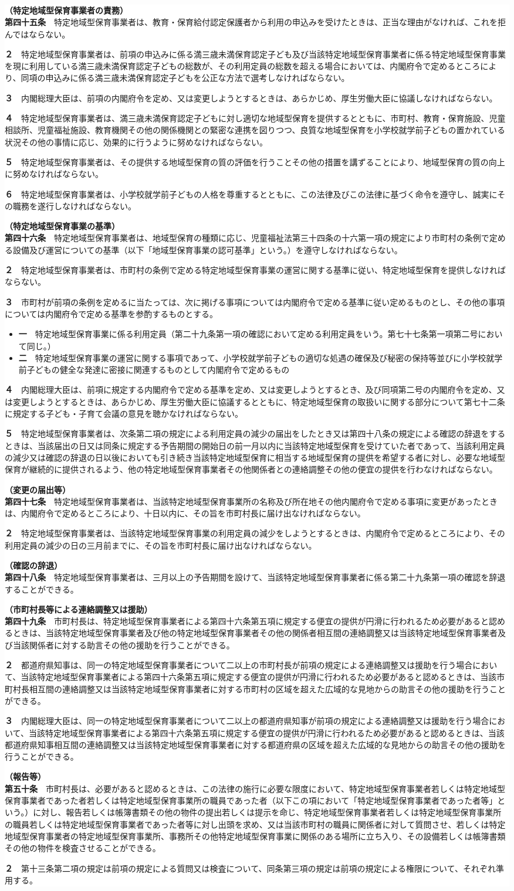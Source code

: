 **（特定地域型保育事業者の責務）**  
**第四十五条**　特定地域型保育事業者は、教育・保育給付認定保護者から利用の申込みを受けたときは、正当な理由がなければ、これを拒んではならない。  
  
**２**　特定地域型保育事業者は、前項の申込みに係る満三歳未満保育認定子ども及び当該特定地域型保育事業者に係る特定地域型保育事業を現に利用している満三歳未満保育認定子どもの総数が、その利用定員の総数を超える場合においては、内閣府令で定めるところにより、同項の申込みに係る満三歳未満保育認定子どもを公正な方法で選考しなければならない。  
  
**３**　内閣総理大臣は、前項の内閣府令を定め、又は変更しようとするときは、あらかじめ、厚生労働大臣に協議しなければならない。  
  
**４**　特定地域型保育事業者は、満三歳未満保育認定子どもに対し適切な地域型保育を提供するとともに、市町村、教育・保育施設、児童相談所、児童福祉施設、教育機関その他の関係機関との緊密な連携を図りつつ、良質な地域型保育を小学校就学前子どもの置かれている状況その他の事情に応じ、効果的に行うように努めなければならない。  
  
**５**　特定地域型保育事業者は、その提供する地域型保育の質の評価を行うことその他の措置を講ずることにより、地域型保育の質の向上に努めなければならない。  
  
**６**　特定地域型保育事業者は、小学校就学前子どもの人格を尊重するとともに、この法律及びこの法律に基づく命令を遵守し、誠実にその職務を遂行しなければならない。  
  
**（特定地域型保育事業の基準）**  
**第四十六条**　特定地域型保育事業者は、地域型保育の種類に応じ、児童福祉法第三十四条の十六第一項の規定により市町村の条例で定める設備及び運営についての基準（以下「地域型保育事業の認可基準」という。）を遵守しなければならない。  
  
**２**　特定地域型保育事業者は、市町村の条例で定める特定地域型保育事業の運営に関する基準に従い、特定地域型保育を提供しなければならない。  
  
**３**　市町村が前項の条例を定めるに当たっては、次に掲げる事項については内閣府令で定める基準に従い定めるものとし、その他の事項については内閣府令で定める基準を参酌するものとする。  
* **一**　特定地域型保育事業に係る利用定員（第二十九条第一項の確認において定める利用定員をいう。第七十七条第一項第二号において同じ。）  
* **二**　特定地域型保育事業の運営に関する事項であって、小学校就学前子どもの適切な処遇の確保及び秘密の保持等並びに小学校就学前子どもの健全な発達に密接に関連するものとして内閣府令で定めるもの  
  
**４**　内閣総理大臣は、前項に規定する内閣府令で定める基準を定め、又は変更しようとするとき、及び同項第二号の内閣府令を定め、又は変更しようとするときは、あらかじめ、厚生労働大臣に協議するとともに、特定地域型保育の取扱いに関する部分について第七十二条に規定する子ども・子育て会議の意見を聴かなければならない。  
  
**５**　特定地域型保育事業者は、次条第二項の規定による利用定員の減少の届出をしたとき又は第四十八条の規定による確認の辞退をするときは、当該届出の日又は同条に規定する予告期間の開始日の前一月以内に当該特定地域型保育を受けていた者であって、当該利用定員の減少又は確認の辞退の日以後においても引き続き当該特定地域型保育に相当する地域型保育の提供を希望する者に対し、必要な地域型保育が継続的に提供されるよう、他の特定地域型保育事業者その他関係者との連絡調整その他の便宜の提供を行わなければならない。  
  
**（変更の届出等）**  
**第四十七条**　特定地域型保育事業者は、当該特定地域型保育事業所の名称及び所在地その他内閣府令で定める事項に変更があったときは、内閣府令で定めるところにより、十日以内に、その旨を市町村長に届け出なければならない。  
  
**２**　特定地域型保育事業者は、当該特定地域型保育事業の利用定員の減少をしようとするときは、内閣府令で定めるところにより、その利用定員の減少の日の三月前までに、その旨を市町村長に届け出なければならない。  
  
**（確認の辞退）**  
**第四十八条**　特定地域型保育事業者は、三月以上の予告期間を設けて、当該特定地域型保育事業者に係る第二十九条第一項の確認を辞退することができる。  
  
**（市町村長等による連絡調整又は援助）**  
**第四十九条**　市町村長は、特定地域型保育事業者による第四十六条第五項に規定する便宜の提供が円滑に行われるため必要があると認めるときは、当該特定地域型保育事業者及び他の特定地域型保育事業者その他の関係者相互間の連絡調整又は当該特定地域型保育事業者及び当該関係者に対する助言その他の援助を行うことができる。  
  
**２**　都道府県知事は、同一の特定地域型保育事業者について二以上の市町村長が前項の規定による連絡調整又は援助を行う場合において、当該特定地域型保育事業者による第四十六条第五項に規定する便宜の提供が円滑に行われるため必要があると認めるときは、当該市町村長相互間の連絡調整又は当該特定地域型保育事業者に対する市町村の区域を超えた広域的な見地からの助言その他の援助を行うことができる。  
  
**３**　内閣総理大臣は、同一の特定地域型保育事業者について二以上の都道府県知事が前項の規定による連絡調整又は援助を行う場合において、当該特定地域型保育事業者による第四十六条第五項に規定する便宜の提供が円滑に行われるため必要があると認めるときは、当該都道府県知事相互間の連絡調整又は当該特定地域型保育事業者に対する都道府県の区域を超えた広域的な見地からの助言その他の援助を行うことができる。  
  
**（報告等）**  
**第五十条**　市町村長は、必要があると認めるときは、この法律の施行に必要な限度において、特定地域型保育事業者若しくは特定地域型保育事業者であった者若しくは特定地域型保育事業所の職員であった者（以下この項において「特定地域型保育事業者であった者等」という。）に対し、報告若しくは帳簿書類その他の物件の提出若しくは提示を命じ、特定地域型保育事業者若しくは特定地域型保育事業所の職員若しくは特定地域型保育事業者であった者等に対し出頭を求め、又は当該市町村の職員に関係者に対して質問させ、若しくは特定地域型保育事業者の特定地域型保育事業所、事務所その他特定地域型保育事業に関係のある場所に立ち入り、その設備若しくは帳簿書類その他の物件を検査させることができる。  
  
**２**　第十三条第二項の規定は前項の規定による質問又は検査について、同条第三項の規定は前項の規定による権限について、それぞれ準用する。  
  